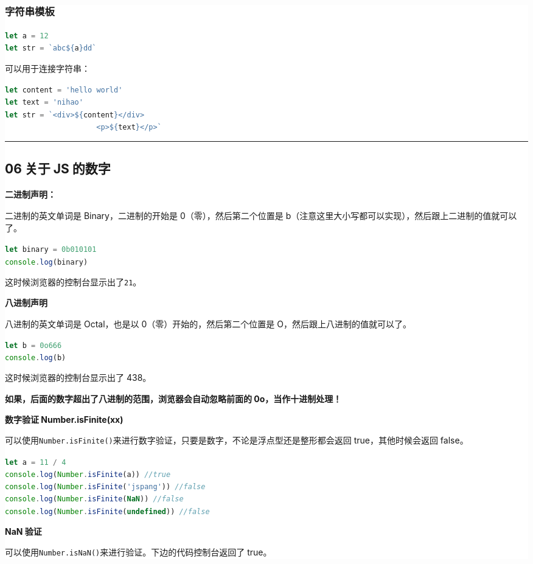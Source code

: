 ### 字符串模板

```javascript
let a = 12
let str = `abc${a}dd`
```

可以用于连接字符串：

```javascript
let content = 'hello world'
let text = 'nihao'
let str = `<div>${content}</div>
					 <p>${text}</p>`
```

---

## 06 关于 JS 的数字

**二进制声明：**

二进制的英文单词是 Binary，二进制的开始是 0（零），然后第二个位置是 b（注意这里大小写都可以实现），然后跟上二进制的值就可以了。

```javascript
let binary = 0b010101
console.log(binary)
```

这时候浏览器的控制台显示出了`21`。

**八进制声明**

八进制的英文单词是 Octal，也是以 0（零）开始的，然后第二个位置是 O，然后跟上八进制的值就可以了。

```javascript
let b = 0o666
console.log(b)
```

这时候浏览器的控制台显示出了 438。

**如果，后面的数字超出了八进制的范围，浏览器会自动忽略前面的 0o，当作十进制处理！**

**数字验证 Number.isFinite(xx)**

可以使用`Number.isFinite()`来进行数字验证，只要是数字，不论是浮点型还是整形都会返回 true，其他时候会返回 false。

```javascript
let a = 11 / 4
console.log(Number.isFinite(a)) //true
console.log(Number.isFinite('jspang')) //false
console.log(Number.isFinite(NaN)) //false
console.log(Number.isFinite(undefined)) //false
```

**NaN 验证**

可以使用`Number.isNaN()`来进行验证。下边的代码控制台返回了 true。
